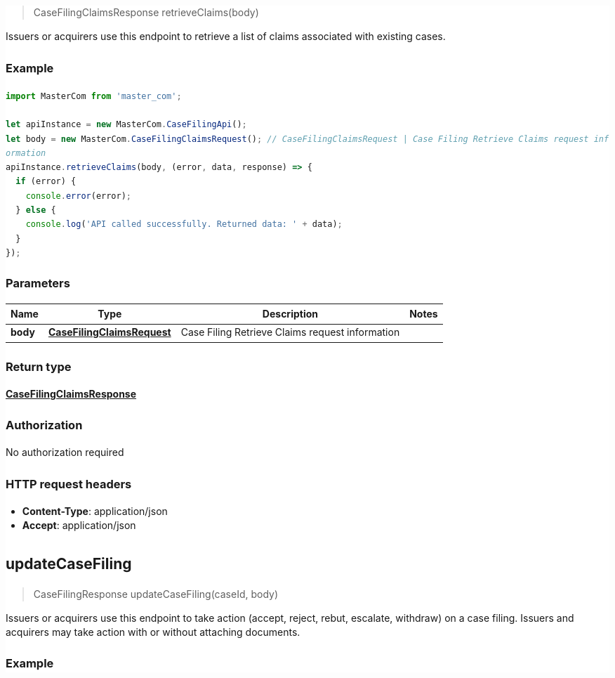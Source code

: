 > CaseFilingClaimsResponse retrieveClaims(body)



Issuers or acquirers use this endpoint to retrieve a list of claims associated with existing cases.

### Example

```javascript
import MasterCom from 'master_com';

let apiInstance = new MasterCom.CaseFilingApi();
let body = new MasterCom.CaseFilingClaimsRequest(); // CaseFilingClaimsRequest | Case Filing Retrieve Claims request information
apiInstance.retrieveClaims(body, (error, data, response) => {
  if (error) {
    console.error(error);
  } else {
    console.log('API called successfully. Returned data: ' + data);
  }
});
```

### Parameters


Name | Type | Description  | Notes
------------- | ------------- | ------------- | -------------
 **body** | [**CaseFilingClaimsRequest**](CaseFilingClaimsRequest.md)| Case Filing Retrieve Claims request information | 

### Return type

[**CaseFilingClaimsResponse**](CaseFilingClaimsResponse.md)

### Authorization

No authorization required

### HTTP request headers

- **Content-Type**: application/json
- **Accept**: application/json


## updateCaseFiling

> CaseFilingResponse updateCaseFiling(caseId, body)



Issuers or acquirers use this endpoint to take action (accept, reject, rebut, escalate, withdraw) on a case filing. Issuers and acquirers may take action with or without attaching documents.

### Example
